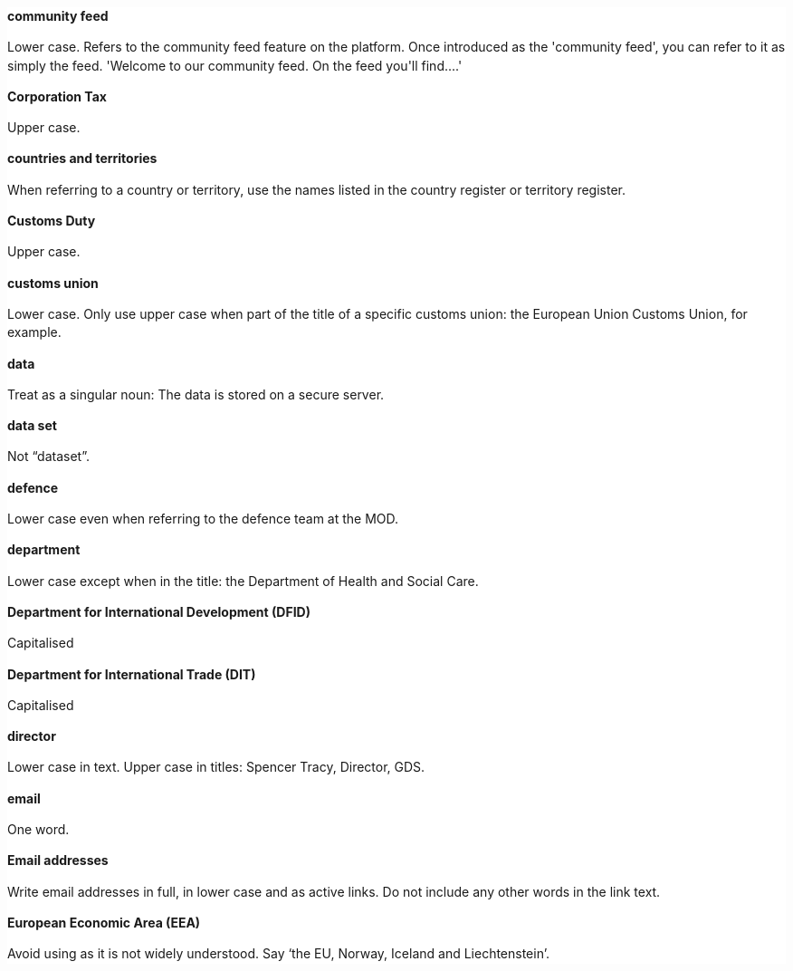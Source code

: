 **community feed**

Lower case. Refers to the community feed feature on the platform. Once introduced as the 'community feed', you can refer to it as simply the feed. 'Welcome to our community feed. On the feed you'll find....' 

**Corporation Tax**

Upper case.

**countries and territories**

When referring to a country or territory, use the names listed in the country register or territory register.

**Customs Duty**

Upper case.

**customs union**

Lower case. Only use upper case when part of the title of a specific customs union: the European Union Customs Union, for example.

**data**

Treat as a singular noun: The data is stored on a secure server.

**data set**

Not “dataset”.

**defence**

Lower case even when referring to the defence team at the MOD.

**department**

Lower case except when in the title: the Department of Health and Social Care.

**Department for International Development (DFID)**

Capitalised

**Department for International Trade (DIT)**

Capitalised

**director**

Lower case in text. Upper case in titles: Spencer Tracy, Director, GDS.

**email**

One word.

**Email addresses**

Write email addresses in full, in lower case and as active links. Do not include any other words in the link text.

**European Economic Area (EEA)**

Avoid using as it is not widely understood. Say ‘the EU, Norway, Iceland and Liechtenstein’.
